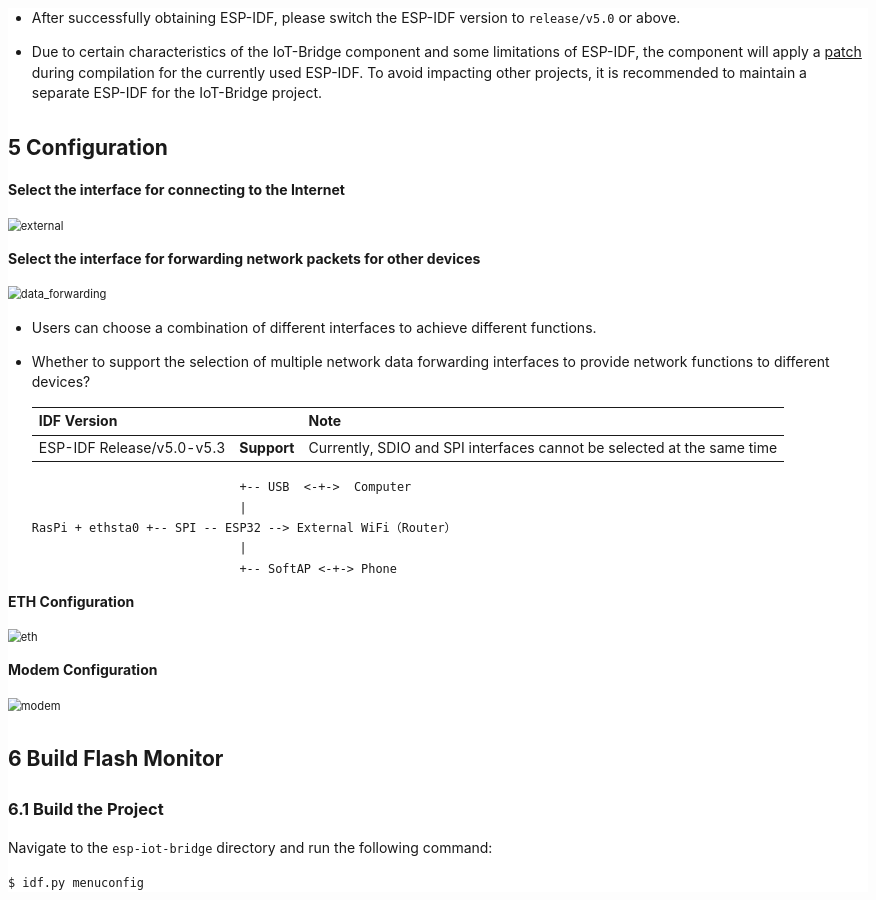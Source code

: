 - After successfully obtaining ESP-IDF, please switch the ESP-IDF version to `release/v5.0` or above.

- Due to certain characteristics of the IoT-Bridge component and some limitations of ESP-IDF, the component will apply a [patch](https://github.com/espressif/esp-iot-bridge/tree/master/components/iot_bridge/patch) during compilation for the currently used ESP-IDF. To avoid impacting other projects, it is recommended to maintain a separate ESP-IDF for the IoT-Bridge project.

## 5 Configuration

**Select the interface for connecting to the Internet**

<img src="https://raw.githubusercontent.com/espressif/esp-iot-bridge/master/components/iot_bridge/docs/_static/external.png" alt="external" style="zoom: 80%;" />

**Select the interface for forwarding network packets for other devices**

<img src="https://raw.githubusercontent.com/espressif/esp-iot-bridge/master/components/iot_bridge/docs/_static/data_forwarding.png" alt="data_forwarding" style="zoom: 80%;" />

- Users can choose a combination of different interfaces to achieve different functions.

- Whether to support the selection of multiple network data forwarding interfaces to provide network functions to different devices?

    | IDF Version               |             | Note                                                                   |
    | ------------------------- | ----------- | ---------------------------------------------------------------------- |
    | ESP-IDF Release/v5.0-v5.3 | **Support** | Currently, SDIO and SPI interfaces cannot be selected at the same time |

    ```
                                 +-- USB  <-+->  Computer
                                 |
    RasPi + ethsta0 +-- SPI -- ESP32 --> External WiFi（Router）
                                 |
                                 +-- SoftAP <-+-> Phone
    ```

**ETH Configuration**

<img src="https://raw.githubusercontent.com/espressif/esp-iot-bridge/master/components/iot_bridge/docs/_static/eth.png" alt="eth" style="zoom: 80%;" />

**Modem Configuration**

<img src="https://raw.githubusercontent.com/espressif/esp-iot-bridge/master/components/iot_bridge/docs/_static/modem.png" alt="modem" style="zoom: 80%;" />


## 6 Build Flash Monitor

### 6.1 Build the Project

Navigate to the ``esp-iot-bridge`` directory and run the following command:

```
$ idf.py menuconfig
```

